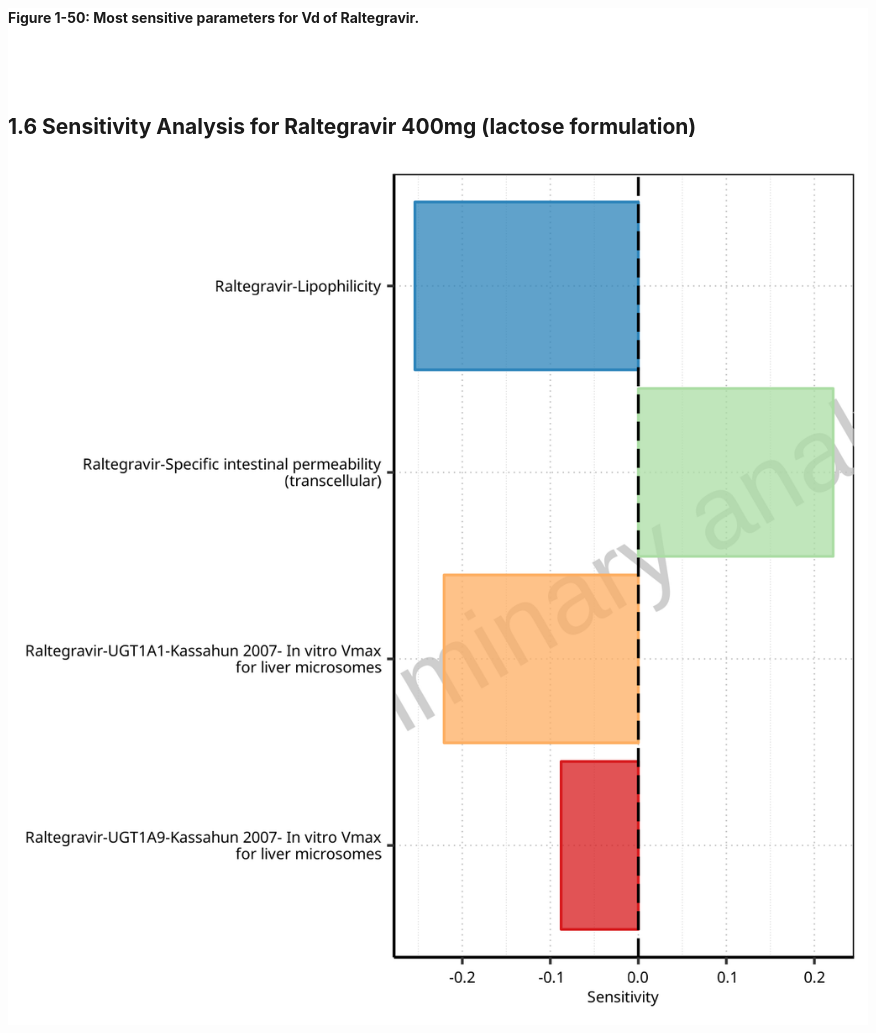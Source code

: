 

**Figure 1-50: Most sensitive parameters for Vd of Raltegravir.**


<br>
<br>


## 1.6 Sensitivity Analysis for Raltegravir 400mg (lactose formulation) <a id="sensitivity-analysis-raltegravir_400mg__lactose_formulation_"></a>


<a id="figure-1-51"></a>

![](Sensitivity/Raltegravir_400mg__lactose_formulation_-1_sensitivity_C_max.png)
